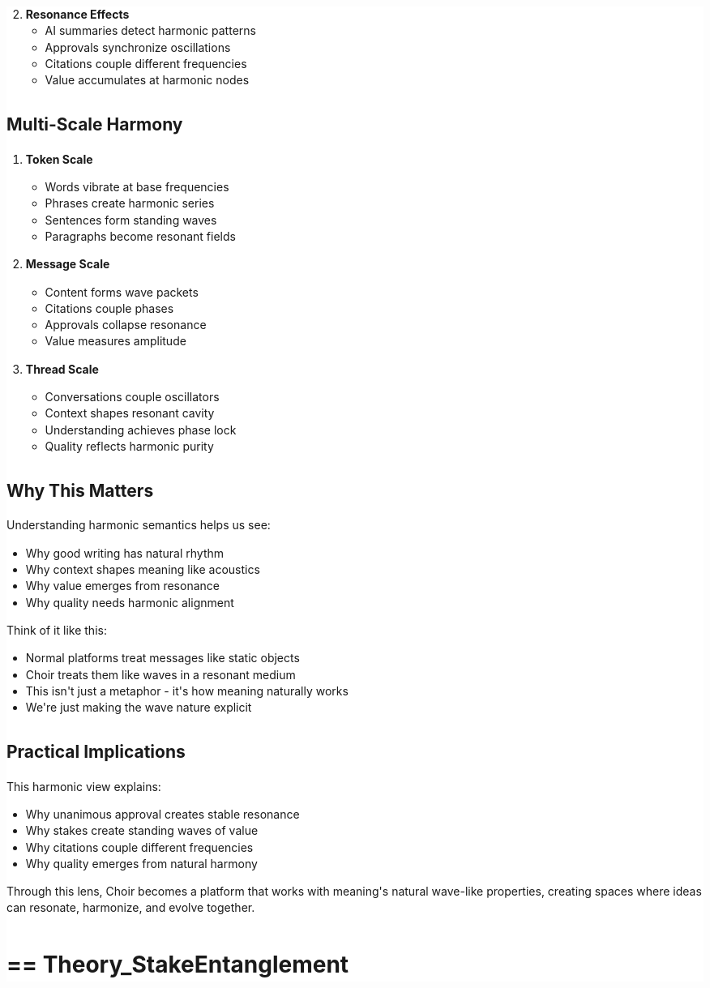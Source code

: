 2. **Resonance Effects**
   - AI summaries detect harmonic patterns
   - Approvals synchronize oscillations
   - Citations couple different frequencies
   - Value accumulates at harmonic nodes

## Multi-Scale Harmony

1. **Token Scale**
   - Words vibrate at base frequencies
   - Phrases create harmonic series
   - Sentences form standing waves
   - Paragraphs become resonant fields

2. **Message Scale**
   - Content forms wave packets
   - Citations couple phases
   - Approvals collapse resonance
   - Value measures amplitude

3. **Thread Scale**
   - Conversations couple oscillators
   - Context shapes resonant cavity
   - Understanding achieves phase lock
   - Quality reflects harmonic purity

## Why This Matters

Understanding harmonic semantics helps us see:
- Why good writing has natural rhythm
- Why context shapes meaning like acoustics
- Why value emerges from resonance
- Why quality needs harmonic alignment

Think of it like this:
- Normal platforms treat messages like static objects
- Choir treats them like waves in a resonant medium
- This isn't just a metaphor - it's how meaning naturally works
- We're just making the wave nature explicit

## Practical Implications

This harmonic view explains:
- Why unanimous approval creates stable resonance
- Why stakes create standing waves of value
- Why citations couple different frequencies
- Why quality emerges from natural harmony

Through this lens, Choir becomes a platform that works with meaning's natural wave-like properties, creating spaces where ideas can resonate, harmonize, and evolve together.


==
Theory_StakeEntanglement
==
